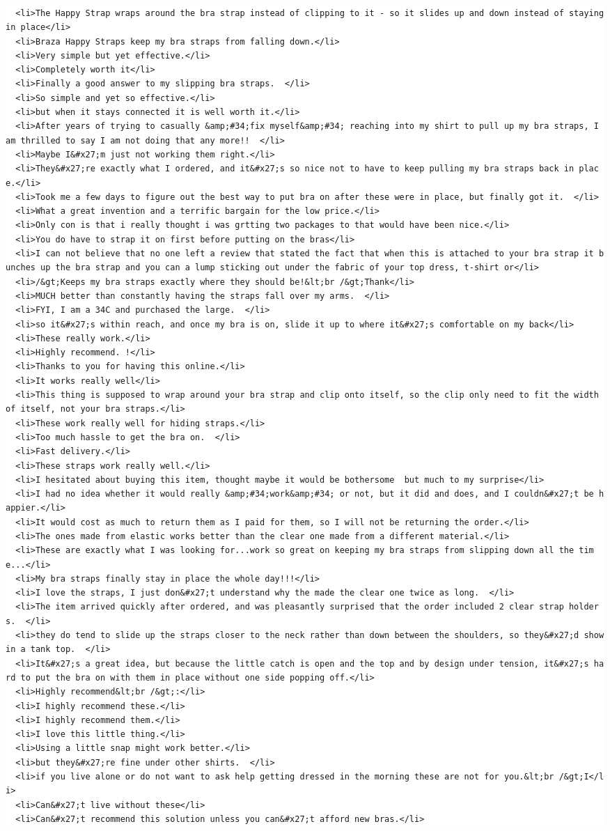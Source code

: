       <li>The Happy Strap wraps around the bra strap instead of clipping to it - so it slides up and down instead of staying in place</li>
      <li>Braza Happy Straps keep my bra straps from falling down.</li>
      <li>Very simple but yet effective.</li>
      <li>Completely worth it</li>
      <li>Finally a good answer to my slipping bra straps.  </li>
      <li>So simple and yet so effective.</li>
      <li>but when it stays connected it is well worth it.</li>
      <li>After years of trying to casually &amp;#34;fix myself&amp;#34; reaching into my shirt to pull up my bra straps, I am thrilled to say I am not doing that any more!!  </li>
      <li>Maybe I&#x27;m just not working them right.</li>
      <li>They&#x27;re exactly what I ordered, and it&#x27;s so nice not to have to keep pulling my bra straps back in place.</li>
      <li>Took me a few days to figure out the best way to put bra on after these were in place, but finally got it.  </li>
      <li>What a great invention and a terrific bargain for the low price.</li>
      <li>Only con is that i really thought i was grtting two packages to that would have been nice.</li>
      <li>You do have to strap it on first before putting on the bras</li>
      <li>I can not believe that no one left a review that stated the fact that when this is attached to your bra strap it bunches up the bra strap and you can a lump sticking out under the fabric of your top dress, t-shirt or</li>
      <li>/&gt;Keeps my bra straps exactly where they should be!&lt;br /&gt;Thank</li>
      <li>MUCH better than constantly having the straps fall over my arms.  </li>
      <li>FYI, I am a 34C and purchased the large.  </li>
      <li>so it&#x27;s within reach, and once my bra is on, slide it up to where it&#x27;s comfortable on my back</li>
      <li>These really work.</li>
      <li>Highly recommend. !</li>
      <li>Thanks to you for having this online.</li>
      <li>It works really well</li>
      <li>This thing is supposed to wrap around your bra strap and clip onto itself, so the clip only need to fit the width of itself, not your bra straps.</li>
      <li>These work really well for hiding straps.</li>
      <li>Too much hassle to get the bra on.  </li>
      <li>Fast delivery.</li>
      <li>These straps work really well.</li>
      <li>I hesitated about buying this item, thought maybe it would be bothersome  but much to my surprise</li>
      <li>I had no idea whether it would really &amp;#34;work&amp;#34; or not, but it did and does, and I couldn&#x27;t be happier.</li>
      <li>It would cost as much to return them as I paid for them, so I will not be returning the order.</li>
      <li>The ones made from elastic works better than the clear one made from a different material.</li>
      <li>These are exactly what I was looking for...work so great on keeping my bra straps from slipping down all the time...</li>
      <li>My bra straps finally stay in place the whole day!!!</li>
      <li>I love the straps, I just don&#x27;t understand why the made the clear one twice as long.  </li>
      <li>The item arrived quickly after ordered, and was pleasantly surprised that the order included 2 clear strap holders.  </li>
      <li>they do tend to slide up the straps closer to the neck rather than down between the shoulders, so they&#x27;d show in a tank top.  </li>
      <li>It&#x27;s a great idea, but because the little catch is open and the top and by design under tension, it&#x27;s hard to put the bra on with them in place without one side popping off.</li>
      <li>Highly recommend&lt;br /&gt;:</li>
      <li>I highly recommend these.</li>
      <li>I highly recommend them.</li>
      <li>I love this little thing.</li>
      <li>Using a little snap might work better.</li>
      <li>but they&#x27;re fine under other shirts.  </li>
      <li>if you live alone or do not want to ask help getting dressed in the morning these are not for you.&lt;br /&gt;I</li>
      <li>Can&#x27;t live without these</li>
      <li>Can&#x27;t recommend this solution unless you can&#x27;t afford new bras.</li>